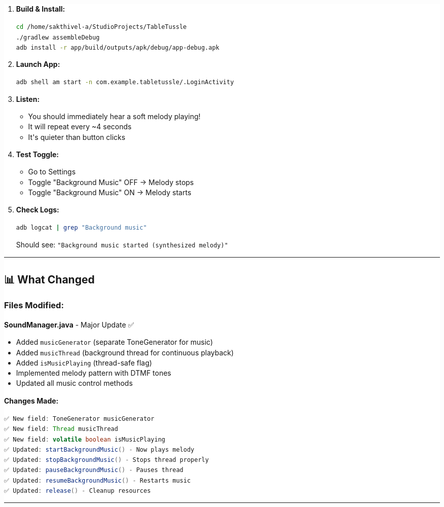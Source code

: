 1. **Build & Install:**
   ```bash
   cd /home/sakthivel-a/StudioProjects/TableTussle
   ./gradlew assembleDebug
   adb install -r app/build/outputs/apk/debug/app-debug.apk
   ```

2. **Launch App:**
   ```bash
   adb shell am start -n com.example.tabletussle/.LoginActivity
   ```

3. **Listen:**
   - You should immediately hear a soft melody playing!
   - It will repeat every ~4 seconds
   - It's quieter than button clicks

4. **Test Toggle:**
   - Go to Settings
   - Toggle "Background Music" OFF → Melody stops
   - Toggle "Background Music" ON → Melody starts

5. **Check Logs:**
   ```bash
   adb logcat | grep "Background music"
   ```
   Should see: `"Background music started (synthesized melody)"`

---

## 📊 What Changed

### Files Modified:

**SoundManager.java** - Major Update ✅
- Added `musicGenerator` (separate ToneGenerator for music)
- Added `musicThread` (background thread for continuous playback)
- Added `isMusicPlaying` (thread-safe flag)
- Implemented melody pattern with DTMF tones
- Updated all music control methods

**Changes Made:**
```java
✅ New field: ToneGenerator musicGenerator
✅ New field: Thread musicThread  
✅ New field: volatile boolean isMusicPlaying
✅ Updated: startBackgroundMusic() - Now plays melody
✅ Updated: stopBackgroundMusic() - Stops thread properly
✅ Updated: pauseBackgroundMusic() - Pauses thread
✅ Updated: resumeBackgroundMusic() - Restarts music
✅ Updated: release() - Cleanup resources
```

---
